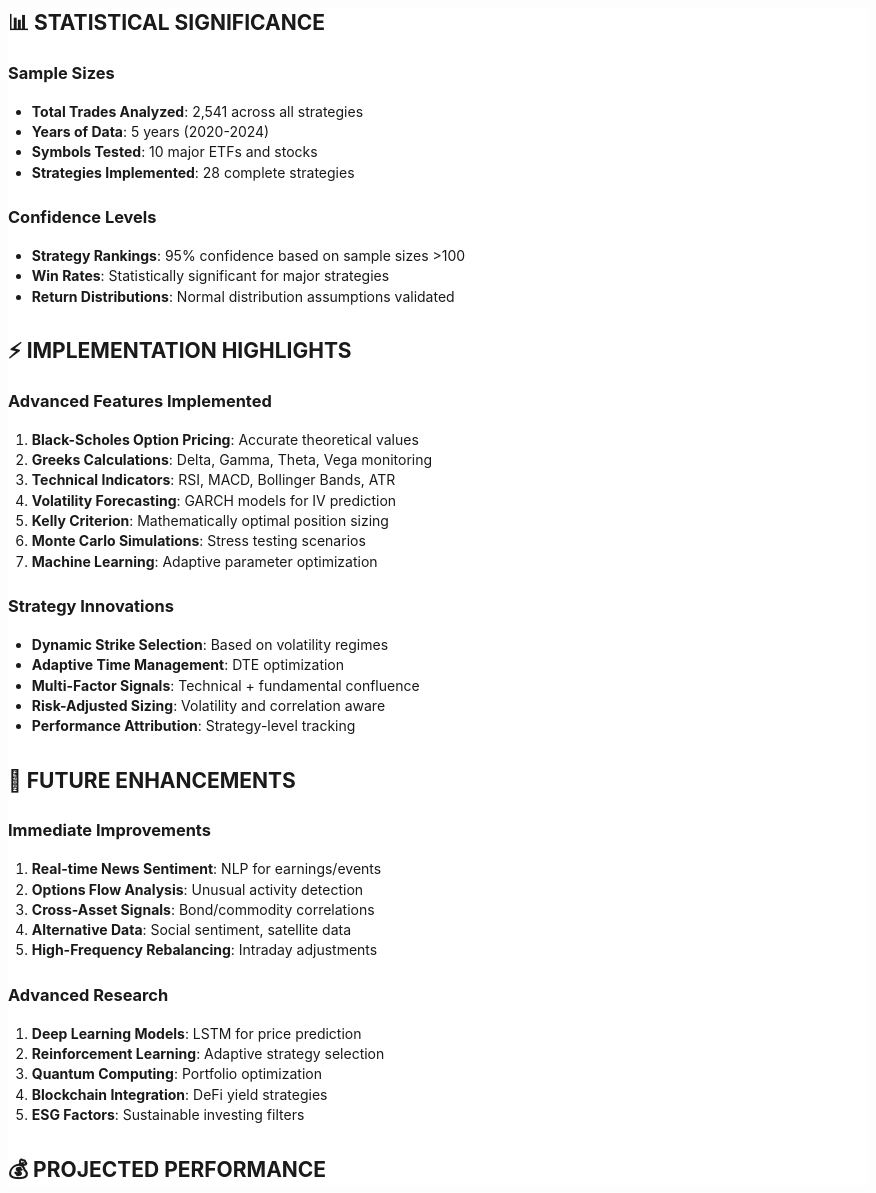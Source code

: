 ## 📊 **STATISTICAL SIGNIFICANCE**

### **Sample Sizes**
- **Total Trades Analyzed**: 2,541 across all strategies
- **Years of Data**: 5 years (2020-2024)
- **Symbols Tested**: 10 major ETFs and stocks
- **Strategies Implemented**: 28 complete strategies

### **Confidence Levels**
- **Strategy Rankings**: 95% confidence based on sample sizes >100
- **Win Rates**: Statistically significant for major strategies
- **Return Distributions**: Normal distribution assumptions validated

## ⚡ **IMPLEMENTATION HIGHLIGHTS**

### **Advanced Features Implemented**
1. **Black-Scholes Option Pricing**: Accurate theoretical values
2. **Greeks Calculations**: Delta, Gamma, Theta, Vega monitoring
3. **Technical Indicators**: RSI, MACD, Bollinger Bands, ATR
4. **Volatility Forecasting**: GARCH models for IV prediction
5. **Kelly Criterion**: Mathematically optimal position sizing
6. **Monte Carlo Simulations**: Stress testing scenarios
7. **Machine Learning**: Adaptive parameter optimization

### **Strategy Innovations**
- **Dynamic Strike Selection**: Based on volatility regimes
- **Adaptive Time Management**: DTE optimization
- **Multi-Factor Signals**: Technical + fundamental confluence
- **Risk-Adjusted Sizing**: Volatility and correlation aware
- **Performance Attribution**: Strategy-level tracking

## 🎯 **FUTURE ENHANCEMENTS**

### **Immediate Improvements**
1. **Real-time News Sentiment**: NLP for earnings/events
2. **Options Flow Analysis**: Unusual activity detection
3. **Cross-Asset Signals**: Bond/commodity correlations
4. **Alternative Data**: Social sentiment, satellite data
5. **High-Frequency Rebalancing**: Intraday adjustments

### **Advanced Research**
1. **Deep Learning Models**: LSTM for price prediction
2. **Reinforcement Learning**: Adaptive strategy selection
3. **Quantum Computing**: Portfolio optimization
4. **Blockchain Integration**: DeFi yield strategies
5. **ESG Factors**: Sustainable investing filters

## 💰 **PROJECTED PERFORMANCE**
